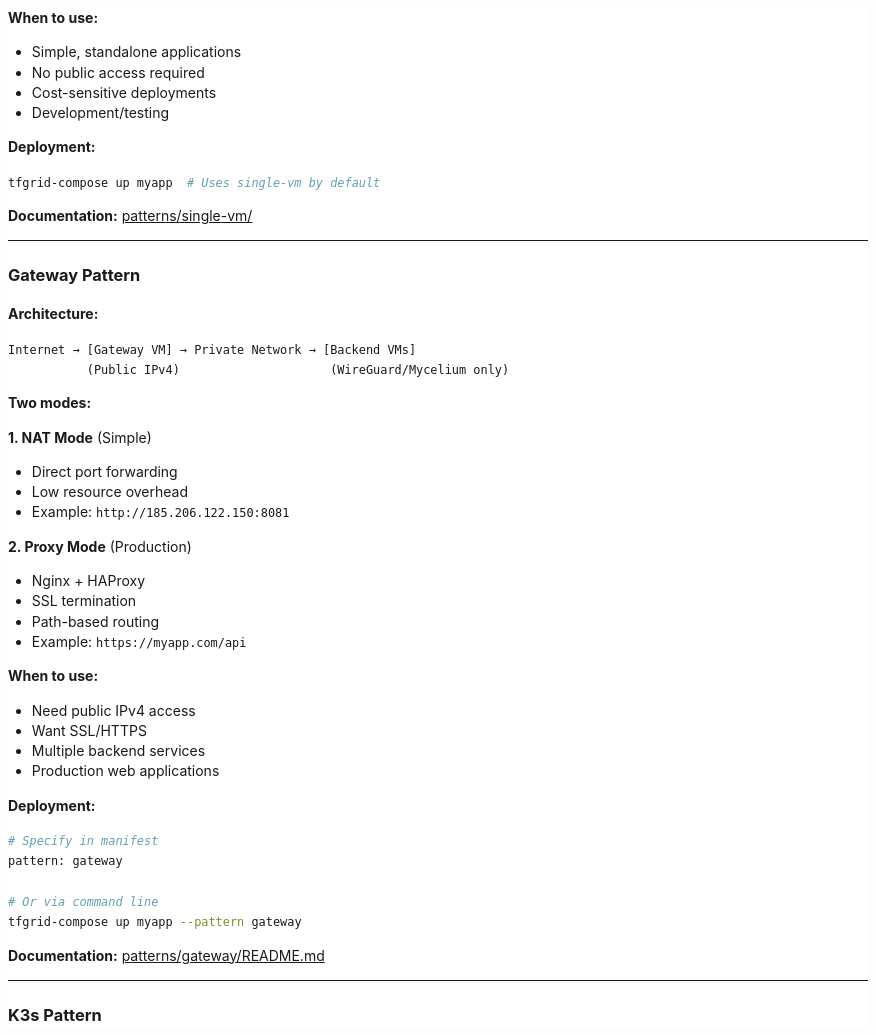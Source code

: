 **When to use:**
- Simple, standalone applications
- No public access required
- Cost-sensitive deployments
- Development/testing

**Deployment:**
```bash
tfgrid-compose up myapp  # Uses single-vm by default
```

**Documentation:** [patterns/single-vm/](../patterns/single-vm/)

---

### Gateway Pattern

**Architecture:**
```
Internet → [Gateway VM] → Private Network → [Backend VMs]
           (Public IPv4)                     (WireGuard/Mycelium only)
```

**Two modes:**

**1. NAT Mode** (Simple)
- Direct port forwarding
- Low resource overhead
- Example: `http://185.206.122.150:8081`

**2. Proxy Mode** (Production)
- Nginx + HAProxy
- SSL termination
- Path-based routing
- Example: `https://myapp.com/api`

**When to use:**
- Need public IPv4 access
- Want SSL/HTTPS
- Multiple backend services
- Production web applications

**Deployment:**
```bash
# Specify in manifest
pattern: gateway

# Or via command line
tfgrid-compose up myapp --pattern gateway
```

**Documentation:** [patterns/gateway/README.md](../patterns/gateway/README.md)

---

### K3s Pattern
